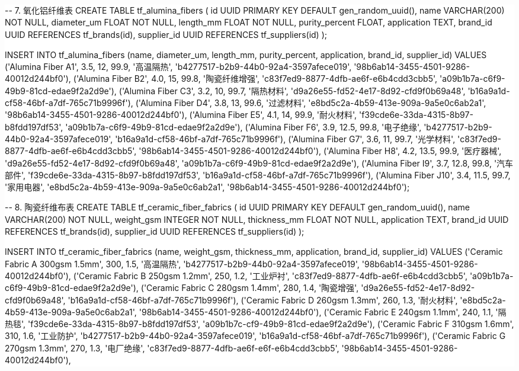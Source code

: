 

-- 7. 氧化铝纤维表
CREATE TABLE tf_alumina_fibers (
  id UUID PRIMARY KEY DEFAULT gen_random_uuid(),
  name VARCHAR(200) NOT NULL,
  diameter_um FLOAT NOT NULL,
  length_mm FLOAT NOT NULL,
  purity_percent FLOAT,
  application TEXT,
  brand_id UUID REFERENCES tf_brands(id),
  supplier_id UUID REFERENCES tf_suppliers(id)
);

INSERT INTO tf_alumina_fibers (name, diameter_um, length_mm, purity_percent, application, brand_id, supplier_id) VALUES
('Alumina Fiber A1', 3.5, 12, 99.9, '高温隔热', 'b4277517-b2b9-44b0-92a4-3597afece019', '98b6ab14-3455-4501-9286-40012d244bf0'),
('Alumina Fiber B2', 4.0, 15, 99.8, '陶瓷纤维增强', 'c83f7ed9-8877-4dfb-ae6f-e6b4cdd3cbb5', 'a09b1b7a-c6f9-49b9-81cd-edae9f2a2d9e'),
('Alumina Fiber C3', 3.2, 10, 99.7, '隔热材料', 'd9a26e55-fd52-4e17-8d92-cfd9f0b69a48', 'b16a9a1d-cf58-46bf-a7df-765c71b9996f'),
('Alumina Fiber D4', 3.8, 13, 99.6, '过滤材料', 'e8bd5c2a-4b59-413e-909a-9a5e0c6ab2a1', '98b6ab14-3455-4501-9286-40012d244bf0'),
('Alumina Fiber E5', 4.1, 14, 99.9, '耐火材料', 'f39cde6e-33da-4315-8b97-b8fdd197df53', 'a09b1b7a-c6f9-49b9-81cd-edae9f2a2d9e'),
('Alumina Fiber F6', 3.9, 12.5, 99.8, '电子绝缘', 'b4277517-b2b9-44b0-92a4-3597afece019', 'b16a9a1d-cf58-46bf-a7df-765c71b9996f'),
('Alumina Fiber G7', 3.6, 11, 99.7, '光学材料', 'c83f7ed9-8877-4dfb-ae6f-e6b4cdd3cbb5', '98b6ab14-3455-4501-9286-40012d244bf0'),
('Alumina Fiber H8', 4.2, 13.5, 99.9, '医疗器械', 'd9a26e55-fd52-4e17-8d92-cfd9f0b69a48', 'a09b1b7a-c6f9-49b9-81cd-edae9f2a2d9e'),
('Alumina Fiber I9', 3.7, 12.8, 99.8, '汽车部件', 'f39cde6e-33da-4315-8b97-b8fdd197df53', 'b16a9a1d-cf58-46bf-a7df-765c71b9996f'),
('Alumina Fiber J10', 3.4, 11.5, 99.7, '家用电器', 'e8bd5c2a-4b59-413e-909a-9a5e0c6ab2a1', '98b6ab14-3455-4501-9286-40012d244bf0');



-- 8. 陶瓷纤维布表
CREATE TABLE tf_ceramic_fiber_fabrics (
  id UUID PRIMARY KEY DEFAULT gen_random_uuid(),
  name VARCHAR(200) NOT NULL,
  weight_gsm INTEGER NOT NULL,
  thickness_mm FLOAT NOT NULL,
  application TEXT,
  brand_id UUID REFERENCES tf_brands(id),
  supplier_id UUID REFERENCES tf_suppliers(id)
);

INSERT INTO tf_ceramic_fiber_fabrics (name, weight_gsm, thickness_mm, application, brand_id, supplier_id) VALUES
('Ceramic Fabric A 300gsm 1.5mm', 300, 1.5, '高温隔热', 'b4277517-b2b9-44b0-92a4-3597afece019', '98b6ab14-3455-4501-9286-40012d244bf0'),
('Ceramic Fabric B 250gsm 1.2mm', 250, 1.2, '工业炉衬', 'c83f7ed9-8877-4dfb-ae6f-e6b4cdd3cbb5', 'a09b1b7a-c6f9-49b9-81cd-edae9f2a2d9e'),
('Ceramic Fabric C 280gsm 1.4mm', 280, 1.4, '陶瓷增强', 'd9a26e55-fd52-4e17-8d92-cfd9f0b69a48', 'b16a9a1d-cf58-46bf-a7df-765c71b9996f'),
('Ceramic Fabric D 260gsm 1.3mm', 260, 1.3, '耐火材料', 'e8bd5c2a-4b59-413e-909a-9a5e0c6ab2a1', '98b6ab14-3455-4501-9286-40012d244bf0'),
('Ceramic Fabric E 240gsm 1.1mm', 240, 1.1, '隔热毯', 'f39cde6e-33da-4315-8b97-b8fdd197df53', 'a09b1b7c-cf9-49b9-81cd-edae9f2a2d9e'),
('Ceramic Fabric F 310gsm 1.6mm', 310, 1.6, '工业防护', 'b4277517-b2b9-44b0-92a4-3597afece019', 'b16a9a1d-cf58-46bf-a7df-765c71b9996f'),
('Ceramic Fabric G 270gsm 1.3mm', 270, 1.3, '电厂绝缘', 'c83f7ed9-8877-4dfb-ae6f-e6f-e6b4cdd3cbb5', '98b6ab14-3455-4501-9286-40012d244bf0'),